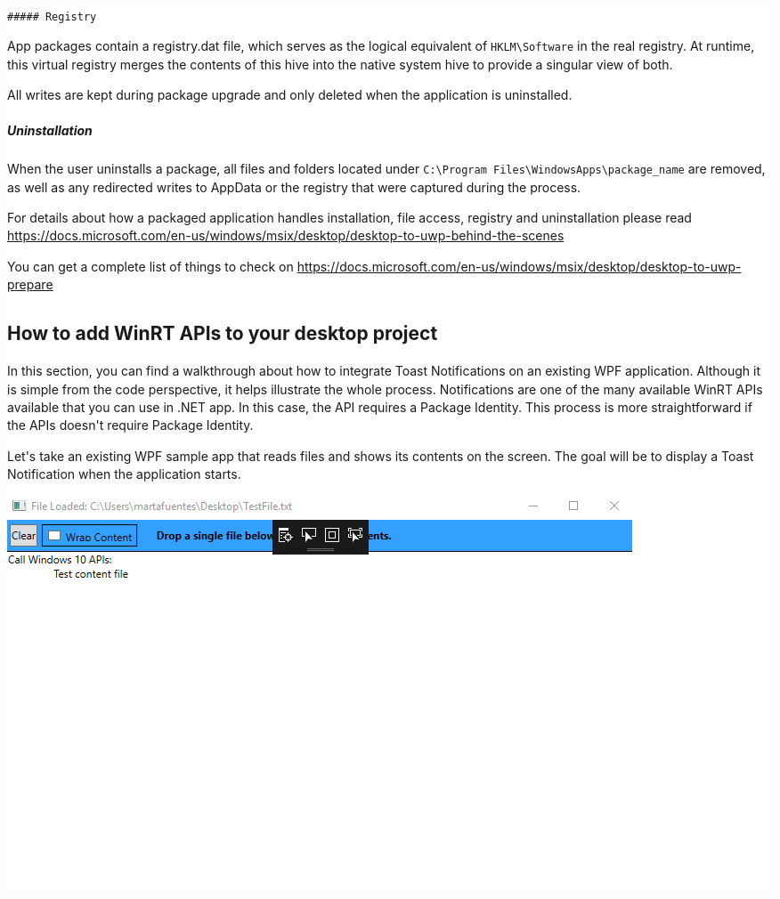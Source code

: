 `##### Registry`

App packages contain a registry.dat file, which serves as the logical equivalent
of `HKLM\Software` in the real registry. At runtime, this virtual registry
merges the contents of this hive into the native system hive to provide a
singular view of both.

All writes are kept during package upgrade and only deleted when the application
is uninstalled.

##### Uninstallation

When the user uninstalls a package, all files and folders located
under `C:\Program Files\WindowsApps\package_name` are removed, as well as any
redirected writes to AppData or the registry that were captured during the
process.

For details about how a packaged application handles installation, file access,
registry and uninstallation please read
<https://docs.microsoft.com/en-us/windows/msix/desktop/desktop-to-uwp-behind-the-scenes>

You can get a complete list of things to check on
<https://docs.microsoft.com/en-us/windows/msix/desktop/desktop-to-uwp-prepare>

## How to add WinRT APIs to your desktop project

In this section, you can find a walkthrough about how to integrate Toast
Notifications on an existing WPF application. Although it is simple from the
code perspective, it helps illustrate the whole process. Notifications are one
of the many available WinRT APIs available that you can use in .NET app. In this
case, the API requires a Package Identity. This process is more straightforward
if the APIs doesn't require Package Identity.

Let's take an existing WPF sample app that reads files and shows its contents on
the screen. The goal will be to display a Toast Notification when the
application starts.

![Sample application](media\4\sample-application.png)

